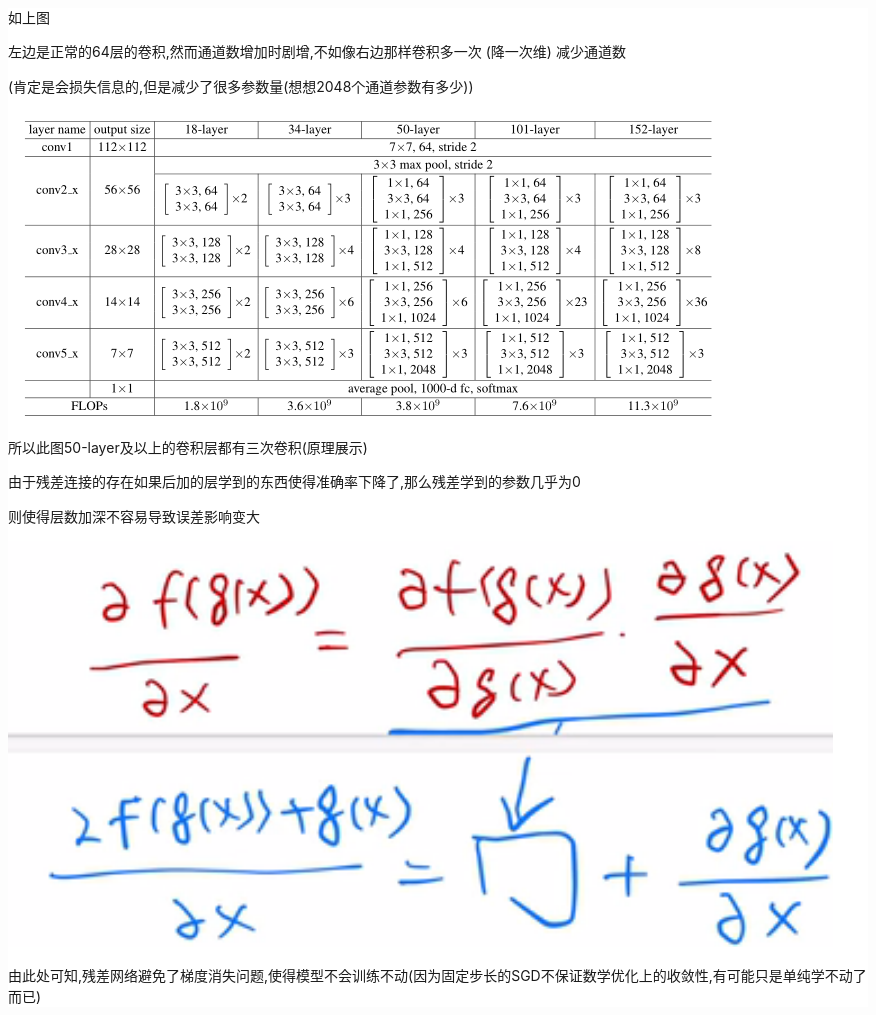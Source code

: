 如上图

左边是正常的64层的卷积,然而通道数增加时剧增,不如像右边那样卷积多一次 (降一次维) 减少通道数

(肯定是会损失信息的,但是减少了很多参数量(想想2048个通道参数有多少))

<img src="李沐带着读论文(含方法,不记得可以看看最前面).assets/image-20220222212942173.png" alt="image-20220222212942173"  />

所以此图50-layer及以上的卷积层都有三次卷积(原理展示)



由于残差连接的存在如果后加的层学到的东西使得准确率下降了,那么残差学到的参数几乎为0

则使得层数加深不容易导致误差影响变大

![image-20220222215115014](李沐带着读论文(含方法,不记得可以看看最前面).assets/image-20220222215115014.png)

由此处可知,残差网络避免了梯度消失问题,使得模型不会训练不动(因为固定步长的SGD不保证数学优化上的收敛性,有可能只是单纯学不动了而已)
